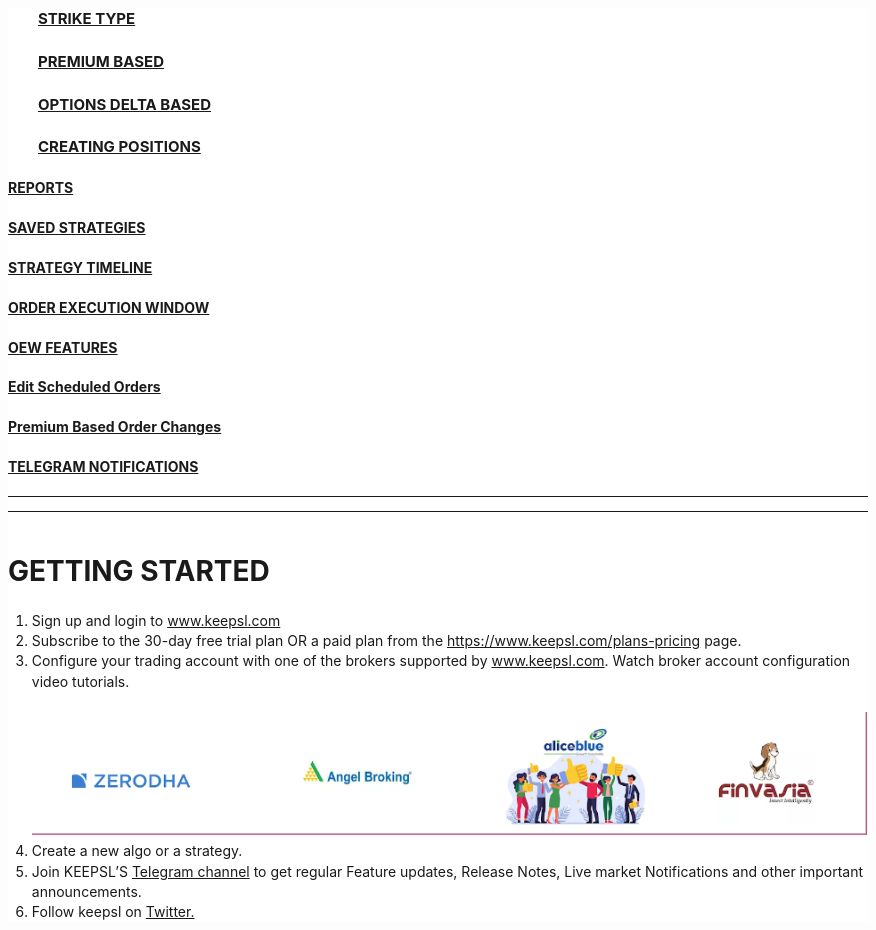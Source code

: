 </a>
</h4>
<h4 style="font-size:15px;margin-left:30px;padding:0px">
<a href='/index.html#/?id=strike-type'>
STRIKE TYPE</a></h4>
<h4 style="font-size:15px;margin-left:30px;padding:0px">
<a href='/index.html#/?id=premium-based'>
PREMIUM BASED </a></h4>
<h4 style="font-size:15px;margin-left:30px;padding:0px">
<a href='/index.html#/?id=options-delta-based'>
OPTIONS DELTA BASED	</a></h4>
<h4 style="font-size:15px;margin-left:30px;padding:0px">
<a href='/index.html#/?id=creating-positions'>
CREATING POSITIONS</a></h4>


<h4><a href='/index.html#/?id=reports'>
REPORTS </a></h4>
<h4> <a href='/index.html#/?id=saved-strategies'>SAVED STRATEGIES</a></h4>
<h4> <a href='/index.html#/?id=strategy-timeline'> STRATEGY TIMELINE</a></h4>
<h4><a href='/index.html#/?id=order-execution-window'>ORDER EXECUTION WINDOW </a></h4>
<h4><a href='/index.html#/?id=oew-features'>OEW FEATURES</a></h4>
<h4><a href='/index.html#/?id=edit-scheduled-orders'>Edit Scheduled Orders</a></h4>


<h4><a href='/index.html#/?id=premium-based-order-changes'>Premium Based Order Changes</a></h4>
<h4><a href='/index.html#/?id=telegram-notifications'>TELEGRAM NOTIFICATIONS</a></h4>

<hr>
<hr>

# GETTING STARTED
<ol>
  <li>Sign up and login to <a href='www.keepsl.com'>www.keepsl.com</a></li>
  <li>Subscribe to the 30-day free trial plan OR a paid plan from the <a href=https://www.keepsl.com/plans-pricing>https://www.keepsl.com/plans-pricing</a> page.</li>
  <li>Configure your trading account with one of the brokers supported by  <a href='www.keepsl.com'>www.keepsl.com</a>. Watch broker account configuration video tutorials.</li>
<br>
<img src="img/log.png" alt="index">

<li>Create a new algo or a strategy.</li>
<li>Join KEEPSL’S <a href="https://t.me/keepslcom"> Telegram channel</a> to get regular Feature updates, Release Notes, Live market Notifications and other important announcements.</li>
<li>Follow keepsl on <a href="https://twitter.com/AutoKeepSL">Twitter.</a></li>
